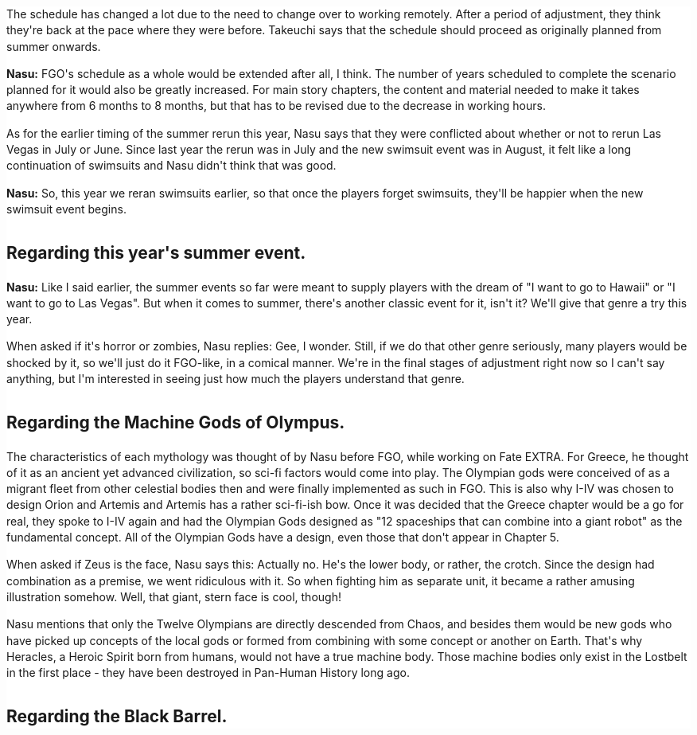 The schedule has changed a lot due to the need to change over to working remotely. After a period of adjustment, they think they're back at the pace where they were before. Takeuchi says that the schedule should proceed as originally planned from summer onwards.

**Nasu:** FGO's schedule as a whole would be extended after all, I think. The number of years scheduled to complete the scenario planned for it would also be greatly increased. For main story chapters, the content and material needed to make it takes anywhere from 6 months to 8 months, but that has to be revised due to the decrease in working hours.

As for the earlier timing of the summer rerun this year, Nasu says that they were conflicted about whether or not to rerun Las Vegas in July or June. Since last year the rerun was in July and the new swimsuit event was in August, it felt like a long continuation of swimsuits and Nasu didn't think that was good.

**Nasu:** So, this year we reran swimsuits earlier, so that once the players forget swimsuits, they'll be happier when the new swimsuit event begins.


## Regarding this year's summer event.

**Nasu:** Like I said earlier, the summer events so far were meant to supply players with the dream of "I want to go to Hawaii" or "I want to go to Las Vegas". But when it comes to summer, there's another classic event for it, isn't it? We'll give that genre a try this year.

When asked if it's horror or zombies, Nasu replies: Gee, I wonder. Still, if we do that other genre seriously, many players would be shocked by it, so we'll just do it FGO-like, in a comical manner. We're in the final stages of adjustment right now so I can't say anything, but I'm interested in seeing just how much the players understand that genre.


## Regarding the Machine Gods of Olympus.

The characteristics of each mythology was thought of by Nasu before FGO, while working on Fate EXTRA. For Greece, he thought of it as an ancient yet advanced civilization, so sci-fi factors would come into play. The Olympian gods were conceived of as a migrant fleet from other celestial bodies then and were finally implemented as such in FGO. This is also why I-IV was chosen to design Orion and Artemis and Artemis has a rather sci-fi-ish bow. Once it was decided that the Greece chapter would be a go for real, they spoke to I-IV again and had the Olympian Gods designed as "12 spaceships that can combine into a giant robot" as the fundamental concept. All of the Olympian Gods have a design, even those that don't appear in Chapter 5.

When asked if Zeus is the face, Nasu says this: Actually no. He's the lower body, or rather, the crotch. Since the design had combination as a premise, we went ridiculous with it. So when fighting him as separate unit, it became a rather amusing illustration somehow. Well, that giant, stern face is cool, though!

Nasu mentions that only the Twelve Olympians are directly descended from Chaos, and besides them would be new gods who have picked up concepts of the local gods or formed from combining with some concept or another on Earth. That's why Heracles, a Heroic Spirit born from humans, would not have a true machine body. Those machine bodies only exist in the Lostbelt in the first place - they have been destroyed in Pan-Human History long ago.


## Regarding the Black Barrel.
